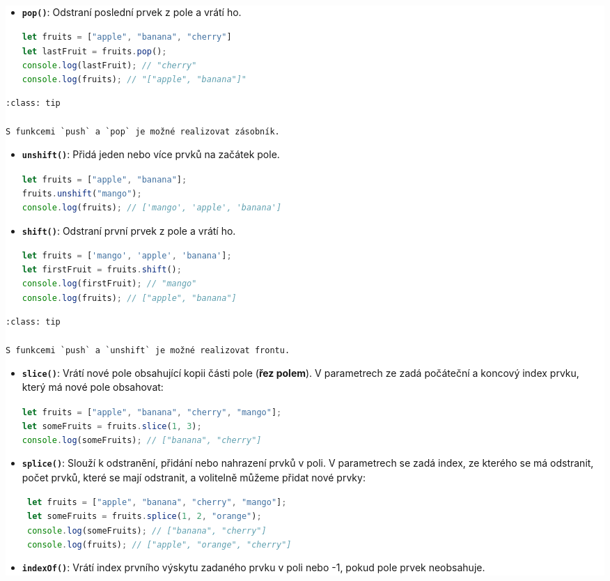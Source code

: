 - **`pop()`**: Odstraní poslední prvek z pole a vrátí ho.
 
    ```javascript
    let fruits = ["apple", "banana", "cherry"]
    let lastFruit = fruits.pop();
    console.log(lastFruit); // "cherry"
    console.log(fruits); // "["apple", "banana"]"
    ```
```{admonition} Zásobník
:class: tip

S funkcemi `push` a `pop` je možné realizovat zásobník.
```

- **`unshift()`**: Přidá jeden nebo více prvků na začátek pole.
    ```javascript
    let fruits = ["apple", "banana"];
    fruits.unshift("mango");
    console.log(fruits); // ['mango', 'apple', 'banana']
    ```
- **`shift()`**: Odstraní první prvek z pole a vrátí ho.
  
    ```javascript
    let fruits = ['mango', 'apple', 'banana'];
    let firstFruit = fruits.shift();
    console.log(firstFruit); // "mango"
    console.log(fruits); // ["apple", "banana"]
    ```

```{admonition} Fronta
:class: tip

S funkcemi `push` a `unshift` je možné realizovat frontu.
```

- **`slice()`**: Vrátí nové pole obsahující kopii části pole (**řez polem**). V parametrech ze zadá počáteční a koncový index prvku, který má nové pole obsahovat:
   
    ```javascript
    let fruits = ["apple", "banana", "cherry", "mango"];
    let someFruits = fruits.slice(1, 3);
    console.log(someFruits); // ["banana", "cherry"]
    ```

- **`splice()`**: Slouží k odstranění, přidání nebo nahrazení prvků v poli. V parametrech se zadá index, ze kterého se má odstranit, počet prvků, které se mají odstranit, a volitelně můžeme přidat nové prvky:
  
    ```javascript
     let fruits = ["apple", "banana", "cherry", "mango"];
     let someFruits = fruits.splice(1, 2, "orange");
     console.log(someFruits); // ["banana", "cherry"]
     console.log(fruits); // ["apple", "orange", "cherry"]
     ```

- **`indexOf()`**: Vrátí index prvního výskytu zadaného prvku v poli nebo -1, pokud pole prvek neobsahuje.
